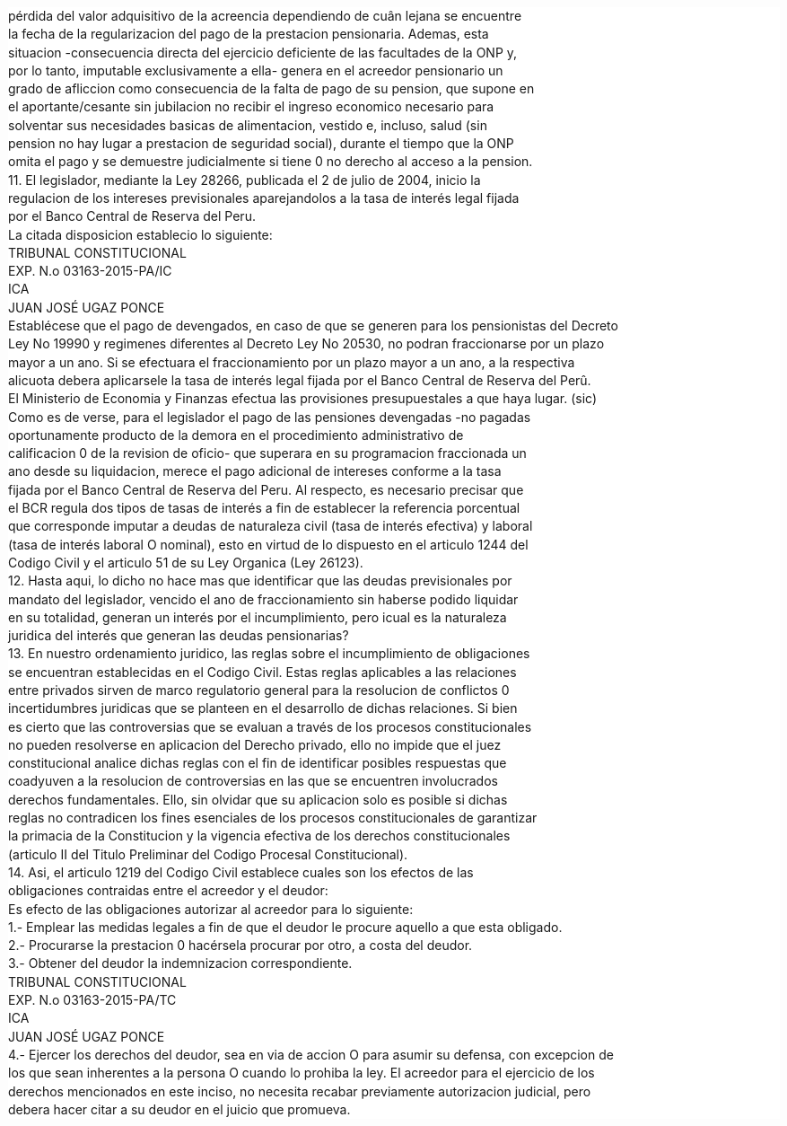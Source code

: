 pérdida del valor adquisitivo de la acreencia dependiendo de cuân lejana se encuentre  
la fecha de la regularizacion del pago de la prestacion pensionaria. Ademas, esta  
situacion -consecuencia directa del ejercicio deficiente de las facultades de la ONP y,  
por lo tanto, imputable exclusivamente a ella- genera en el acreedor pensionario un  
grado de afliccion como consecuencia de la falta de pago de su pension, que supone en  
el aportante/cesante sin jubilacion no recibir el ingreso economico necesario para  
solventar sus necesidades basicas de alimentacion, vestido e, incluso, salud (sin  
pension no hay lugar a prestacion de seguridad social), durante el tiempo que la ONP  
omita el pago y se demuestre judicialmente si tiene 0 no derecho al acceso a la pension.  
11. El legislador, mediante la Ley 28266, publicada el 2 de julio de 2004, inicio la  
regulacion de los intereses previsionales aparejandolos a la tasa de interés legal fijada  
por el Banco Central de Reserva del Peru.  
La citada disposicion establecio lo siguiente:  
TRIBUNAL CONSTITUCIONAL  
EXP. N.o 03163-2015-PA/IC  
ICA  
JUAN JOSÉ UGAZ PONCE  
Establécese que el pago de devengados, en caso de que se generen para los pensionistas del Decreto  
Ley No 19990 y regimenes diferentes al Decreto Ley No 20530, no podran fraccionarse por un plazo  
mayor a un ano. Si se efectuara el fraccionamiento por un plazo mayor a un ano, a la respectiva  
alicuota debera aplicarsele la tasa de interés legal fijada por el Banco Central de Reserva del Perû.  
El Ministerio de Economia y Finanzas efectua las provisiones presupuestales a que haya lugar. (sic)  
Como es de verse, para el legislador el pago de las pensiones devengadas -no pagadas  
oportunamente producto de la demora en el procedimiento administrativo de  
calificacion 0 de la revision de oficio- que superara en su programacion fraccionada un  
ano desde su liquidacion, merece el pago adicional de intereses conforme a la tasa  
fijada por el Banco Central de Reserva del Peru. Al respecto, es necesario precisar que  
el BCR regula dos tipos de tasas de interés a fin de establecer la referencia porcentual  
que corresponde imputar a deudas de naturaleza civil (tasa de interés efectiva) y laboral  
(tasa de interés laboral O nominal), esto en virtud de lo dispuesto en el articulo 1244 del  
Codigo Civil y el articulo 51 de su Ley Organica (Ley 26123).  
12. Hasta aqui, lo dicho no hace mas que identificar que las deudas previsionales por  
mandato del legislador, vencido el ano de fraccionamiento sin haberse podido liquidar  
en su totalidad, generan un interés por el incumplimiento, pero icual es la naturaleza  
juridica del interés que generan las deudas pensionarias?  
13. En nuestro ordenamiento juridico, las reglas sobre el incumplimiento de obligaciones  
se encuentran establecidas en el Codigo Civil. Estas reglas aplicables a las relaciones  
entre privados sirven de marco regulatorio general para la resolucion de conflictos 0  
incertidumbres juridicas que se planteen en el desarrollo de dichas relaciones. Si bien  
es cierto que las controversias que se evaluan a través de los procesos constitucionales  
no pueden resolverse en aplicacion del Derecho privado, ello no impide que el juez  
constitucional analice dichas reglas con el fin de identificar posibles respuestas que  
coadyuven a la resolucion de controversias en las que se encuentren involucrados  
derechos fundamentales. Ello, sin olvidar que su aplicacion solo es posible si dichas  
reglas no contradicen los fines esenciales de los procesos constitucionales de garantizar  
la primacia de la Constitucion y la vigencia efectiva de los derechos constitucionales  
(articulo II del Titulo Preliminar del Codigo Procesal Constitucional).  
14. Asi, el articulo 1219 del Codigo Civil establece cuales son los efectos de las  
obligaciones contraidas entre el acreedor y el deudor:  
Es efecto de las obligaciones autorizar al acreedor para lo siguiente:  
1.- Emplear las medidas legales a fin de que el deudor le procure aquello a que esta obligado.  
2.- Procurarse la prestacion 0 hacérsela procurar por otro, a costa del deudor.  
3.- Obtener del deudor la indemnizacion correspondiente.  
TRIBUNAL CONSTITUCIONAL  
EXP. N.o 03163-2015-PA/TC  
ICA  
JUAN JOSÉ UGAZ PONCE  
4.- Ejercer los derechos del deudor, sea en via de accion O para asumir su defensa, con excepcion de  
los que sean inherentes a la persona O cuando lo prohiba la ley. El acreedor para el ejercicio de los  
derechos mencionados en este inciso, no necesita recabar previamente autorizacion judicial, pero  
debera hacer citar a su deudor en el juicio que promueva.  